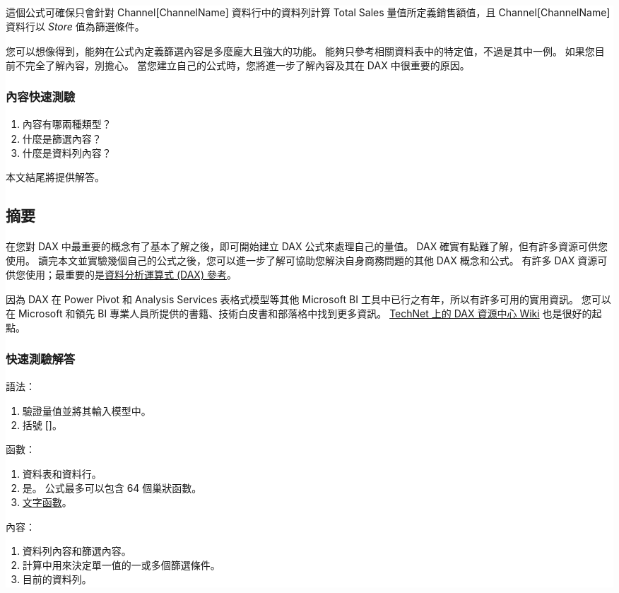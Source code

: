 這個公式可確保只會針對 Channel[ChannelName] 資料行中的資料列計算 Total Sales 量值所定義銷售額值，且 Channel[ChannelName] 資料行以 *Store* 值為篩選條件。

您可以想像得到，能夠在公式內定義篩選內容是多麼龐大且強大的功能。 能夠只參考相關資料表中的特定值，不過是其中一例。 如果您目前不完全了解內容，別擔心。 當您建立自己的公式時，您將進一步了解內容及其在 DAX 中很重要的原因。

### <a name="context-quickquiz"></a>內容快速測驗
1. 內容有哪兩種類型？
2. 什麼是篩選內容？
3. 什麼是資料列內容？

本文結尾將提供解答。

## <a name="summary"></a>摘要
在您對 DAX 中最重要的概念有了基本了解之後，即可開始建立 DAX 公式來處理自己的量值。 DAX 確實有點難了解，但有許多資源可供您使用。 讀完本文並實驗幾個自己的公式之後，您可以進一步了解可協助您解決自身商務問題的其他 DAX 概念和公式。 有許多 DAX 資源可供您使用；最重要的是[資料分析運算式 (DAX) 參考](https://msdn.microsoft.com/library/gg413422.aspx)。

因為 DAX 在 Power Pivot 和 Analysis Services 表格式模型等其他 Microsoft BI 工具中已行之有年，所以有許多可用的實用資訊。 您可以在 Microsoft 和領先 BI 專業人員所提供的書籍、技術白皮書和部落格中找到更多資訊。 [TechNet 上的 DAX 資源中心 Wiki](https://social.technet.microsoft.com/wiki/contents/articles/dax-resource-center.aspx) 也是很好的起點。

### <a name="quickquiz-answers"></a>快速測驗解答
語法：

1. 驗證量值並將其輸入模型中。
2. 括號 []。

函數：

1. 資料表和資料行。
2. 是。 公式最多可以包含 64 個巢狀函數。
3. [文字函數](https://msdn.microsoft.com/library/ee634938.aspx)。

內容：

1. 資料列內容和篩選內容。
2. 計算中用來決定單一值的一或多個篩選條件。
3. 目前的資料列。

